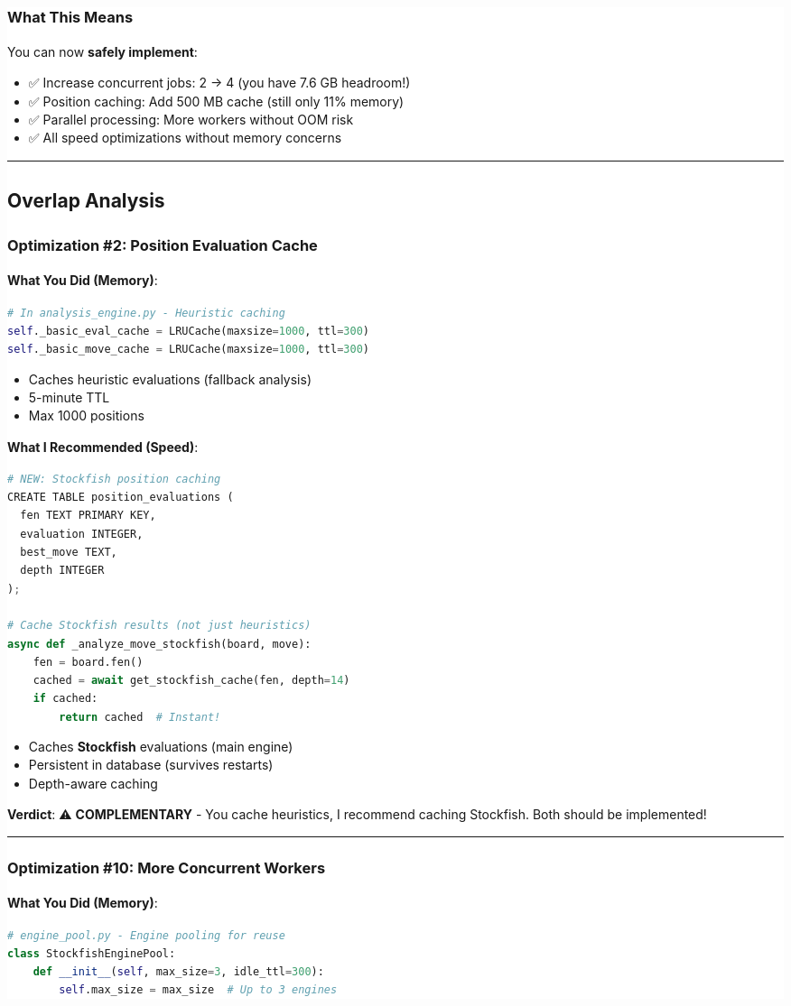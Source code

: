 ### What This Means
You can now **safely implement**:
- ✅ Increase concurrent jobs: 2 → 4 (you have 7.6 GB headroom!)
- ✅ Position caching: Add 500 MB cache (still only 11% memory)
- ✅ Parallel processing: More workers without OOM risk
- ✅ All speed optimizations without memory concerns

---

## Overlap Analysis

### Optimization #2: Position Evaluation Cache

**What You Did (Memory)**:
```python
# In analysis_engine.py - Heuristic caching
self._basic_eval_cache = LRUCache(maxsize=1000, ttl=300)
self._basic_move_cache = LRUCache(maxsize=1000, ttl=300)
```
- Caches heuristic evaluations (fallback analysis)
- 5-minute TTL
- Max 1000 positions

**What I Recommended (Speed)**:
```python
# NEW: Stockfish position caching
CREATE TABLE position_evaluations (
  fen TEXT PRIMARY KEY,
  evaluation INTEGER,
  best_move TEXT,
  depth INTEGER
);

# Cache Stockfish results (not just heuristics)
async def _analyze_move_stockfish(board, move):
    fen = board.fen()
    cached = await get_stockfish_cache(fen, depth=14)
    if cached:
        return cached  # Instant!
```
- Caches **Stockfish** evaluations (main engine)
- Persistent in database (survives restarts)
- Depth-aware caching

**Verdict**: ⚠️ **COMPLEMENTARY** - You cache heuristics, I recommend caching Stockfish. Both should be implemented!

---

### Optimization #10: More Concurrent Workers

**What You Did (Memory)**:
```python
# engine_pool.py - Engine pooling for reuse
class StockfishEnginePool:
    def __init__(self, max_size=3, idle_ttl=300):
        self.max_size = max_size  # Up to 3 engines
```
